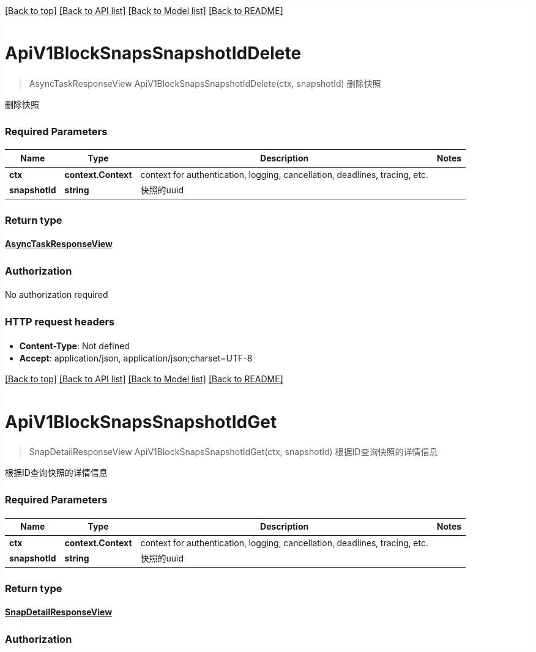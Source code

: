 [[Back to top]](#) [[Back to API list]](../README.md#documentation-for-api-endpoints) [[Back to Model list]](../README.md#documentation-for-models) [[Back to README]](../README.md)

# **ApiV1BlockSnapsSnapshotIdDelete**
> AsyncTaskResponseView ApiV1BlockSnapsSnapshotIdDelete(ctx, snapshotId)
删除快照

删除快照

### Required Parameters

Name | Type | Description  | Notes
------------- | ------------- | ------------- | -------------
 **ctx** | **context.Context** | context for authentication, logging, cancellation, deadlines, tracing, etc.
  **snapshotId** | **string**| 快照的uuid | 

### Return type

[**AsyncTaskResponseView**](AsyncTaskResponseView.md)

### Authorization

No authorization required

### HTTP request headers

 - **Content-Type**: Not defined
 - **Accept**: application/json, application/json;charset=UTF-8

[[Back to top]](#) [[Back to API list]](../README.md#documentation-for-api-endpoints) [[Back to Model list]](../README.md#documentation-for-models) [[Back to README]](../README.md)

# **ApiV1BlockSnapsSnapshotIdGet**
> SnapDetailResponseView ApiV1BlockSnapsSnapshotIdGet(ctx, snapshotId)
根据ID查询快照的详情信息

根据ID查询快照的详情信息

### Required Parameters

Name | Type | Description  | Notes
------------- | ------------- | ------------- | -------------
 **ctx** | **context.Context** | context for authentication, logging, cancellation, deadlines, tracing, etc.
  **snapshotId** | **string**| 快照的uuid | 

### Return type

[**SnapDetailResponseView**](SnapDetailResponseView.md)

### Authorization
